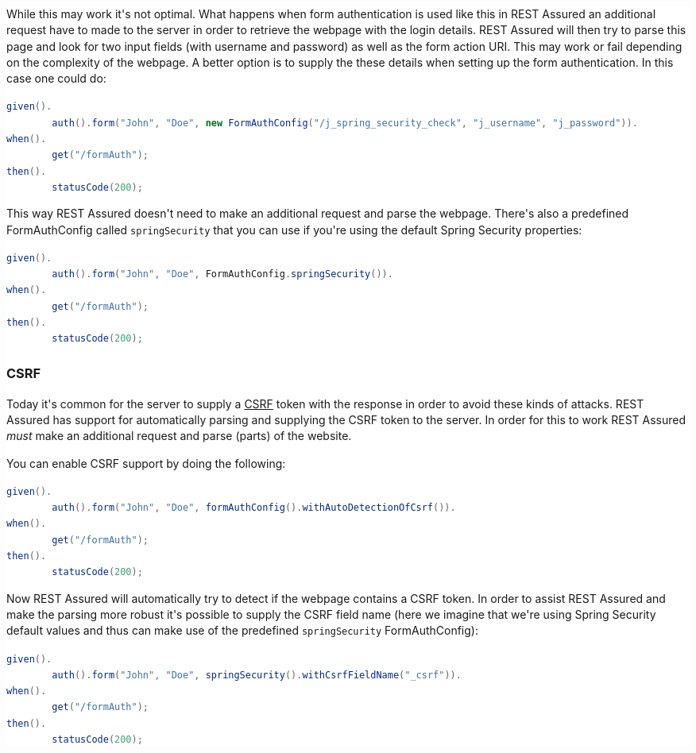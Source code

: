 While this may work it's not optimal. What happens when form authentication is used like this in REST Assured an additional request have to made to the server in order to retrieve the webpage with the login details. REST Assured will then try to parse this page and look for two input fields (with username and password) as well as the form action URI. This may work or fail depending on the complexity of the webpage. A better option is to supply the these details when setting up the form authentication. In this case one could do:

```java
given().
        auth().form("John", "Doe", new FormAuthConfig("/j_spring_security_check", "j_username", "j_password")).
when().
        get("/formAuth");
then().
        statusCode(200);
```

This way REST Assured doesn't need to make an additional request and parse the webpage. There's also a predefined FormAuthConfig called `springSecurity` that you can use if you're using the default Spring Security properties:

```java
given().
        auth().form("John", "Doe", FormAuthConfig.springSecurity()).
when().
        get("/formAuth");
then().
        statusCode(200);
```

### CSRF ###
Today it's common for the server to supply a [CSRF](https://en.wikipedia.org/wiki/Cross-site_request_forgery) token with the response in order to avoid these kinds of attacks. REST Assured has support for automatically parsing and supplying the CSRF token to the server. In order for this to work REST Assured *must* make an additional request and parse (parts) of the website.

You can enable CSRF support by doing the following:

```java
given().
        auth().form("John", "Doe", formAuthConfig().withAutoDetectionOfCsrf()).
when().
        get("/formAuth");
then().
        statusCode(200);
```

Now REST Assured will automatically try to detect if the webpage contains a CSRF token. In order to assist REST Assured and make the parsing more robust it's possible to supply the CSRF field name (here we imagine that we're using Spring Security default values and thus can make use of the predefined `springSecurity` FormAuthConfig):

```java
given().
        auth().form("John", "Doe", springSecurity().withCsrfFieldName("_csrf")).
when().
        get("/formAuth");
then().
        statusCode(200);
```
